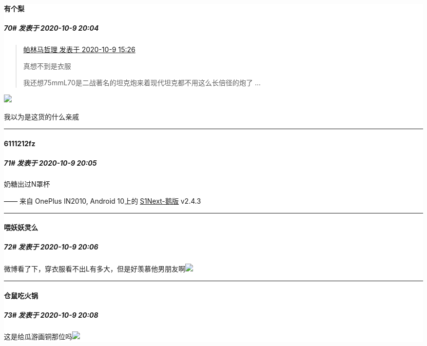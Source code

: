 ####  有个梨  
##### 70#       发表于 2020-10-9 20:04



<blockquote><a href="httphttps://bbs.saraba1st.com/2b/forum.php?mod=redirect&amp;goto=findpost&amp;pid=48998462&amp;ptid=1964137" target="_blank">帕林马哲理 发表于 2020-10-9 15:26</a>

真想不到是衣服

我还想75mmL70是二战著名的坦克炮来着现代坦克都不用这么长倍径的炮了 ...</blockquote>
<img src="http://img.mp.itc.cn/upload/20170630/828fbe36e9d844dd85b0d1f06b2ba363_th.jpg" referrerpolicy="no-referrer">


我以为是这货的什么亲戚







-----

####  6111212fz  
##### 71#       发表于 2020-10-9 20:05




奶糖出过N罩杯

—— 来自 OnePlus IN2010, Android 10上的 [S1Next-鹅版](https://github.com/ykrank/S1-Next/releases) v2.4.3







-----

####  喂妖妖灵么  
##### 72#       发表于 2020-10-9 20:06




微博看了下，穿衣服看不出L有多大，但是好羡慕他男朋友啊<img src="https://static.saraba1st.com/image/smiley/face2017/139.png" referrerpolicy="no-referrer">







-----

####  仓鼠吃火锅  
##### 73#       发表于 2020-10-9 20:08




这是给瓜游画铜那位吗<img src="https://static.saraba1st.com/image/smiley/face2017/001.png" referrerpolicy="no-referrer">
